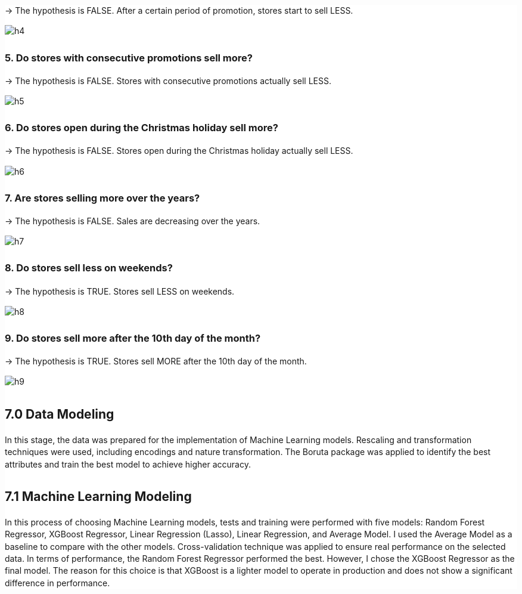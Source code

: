 -> The hypothesis is FALSE. After a certain period of promotion, stores start to sell LESS.

![h4](./img/h4plot.png)

### 5. Do stores with consecutive promotions sell more?

-> The hypothesis is FALSE. Stores with consecutive promotions actually sell LESS.

![h5](./img/h5plot.png)

### 6. Do stores open during the Christmas holiday sell more?

-> The hypothesis is FALSE. Stores open during the Christmas holiday actually sell LESS.

![h6](./img/h6plot.png)

### 7. Are stores selling more over the years?

-> The hypothesis is FALSE. Sales are decreasing over the years.

![h7](./img/h7plot.png)

### 8. Do stores sell less on weekends?

-> The hypothesis is TRUE. Stores sell LESS on weekends.

![h8](./img/h9plot.png)

### 9. Do stores sell more after the 10th day of the month?

-> The hypothesis is TRUE. Stores sell MORE after the 10th day of the month.

![h9](./img/h9plot.png)


## 7.0 Data Modeling

In this stage, the data was prepared for the implementation of Machine Learning models. Rescaling and transformation techniques were used, including encodings and nature transformation. The Boruta package was applied to identify the best attributes and train the best model to achieve higher accuracy.

## 7.1 Machine Learning Modeling

In this process of choosing Machine Learning models, tests and training were performed with five models: Random Forest Regressor, XGBoost Regressor, Linear Regression (Lasso), Linear Regression, and Average Model. I used the Average Model as a baseline to compare with the other models. Cross-validation technique was applied to ensure real performance on the selected data. In terms of performance, the Random Forest Regressor performed the best. However, I chose the XGBoost Regressor as the final model. The reason for this choice is that XGBoost is a lighter model to operate in production and does not show a significant difference in performance.
